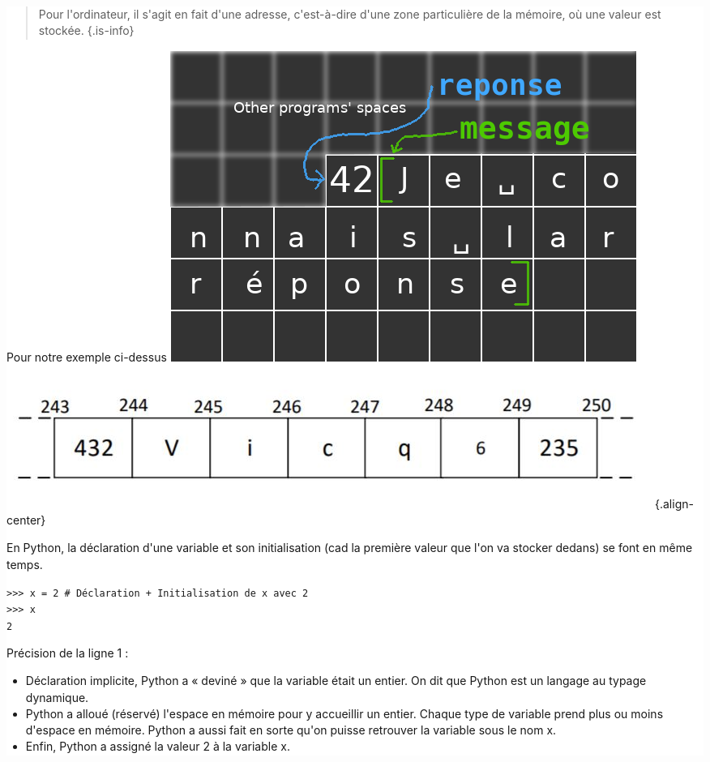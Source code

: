 > Pour l'ordinateur, il s'agit en fait d'une adresse, c'est-à-dire d'une zone particulière de la mémoire, où une valeur est stockée.
{.is-info}

Pour notre exemple ci-dessus
![memory2.png](/images/python/memory2.png)

![schema_memoire_ram_avec_donnees.jpg](/images/python/schema_memoire_ram_avec_donnees.jpg){.align-center}

En Python, la déclaration d'une variable et son initialisation (cad la première valeur que l'on va stocker dedans) se font en même temps. 

```python=
>>> x = 2 # Déclaration + Initialisation de x avec 2
>>> x 
2
```

Précision de la ligne 1 : 
- Déclaration implicite, Python a « deviné » que la variable était un entier. On dit que Python est un langage au typage dynamique.
- Python a alloué (réservé) l'espace en mémoire pour y accueillir un entier. Chaque type de variable prend plus ou moins d'espace en mémoire. Python a aussi fait en sorte qu'on puisse retrouver la variable sous le nom x.
- Enfin, Python a assigné la valeur 2 à la variable x.
